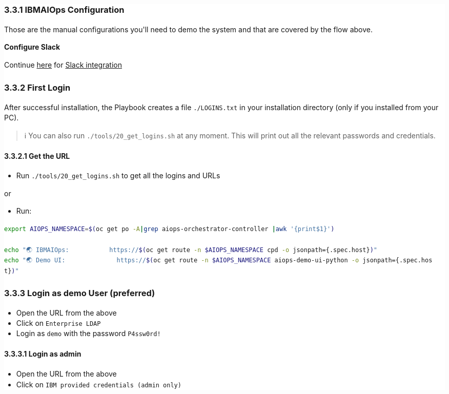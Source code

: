 
 <div style="page-break-after: always;"></div>
 

### 3.3.1 IBMAIOps Configuration 


Those are the manual configurations you'll need to demo the system and that are covered by the flow above.
 

**Configure Slack**
 
Continue [here](#4-slack-integration) for [Slack integration](#4-slack-integration)



### 3.3.2 First Login

After successful installation, the Playbook creates a file `./LOGINS.txt` in your installation directory (only if you installed from your PC).

> ℹ️ You can also run `./tools/20_get_logins.sh` at any moment. This will print out all the relevant passwords and credentials.

#### 3.3.2.1 Get the URL

* Run `./tools/20_get_logins.sh` to get all the logins and URLs

or

* Run:

```bash
export AIOPS_NAMESPACE=$(oc get po -A|grep aiops-orchestrator-controller |awk '{print$1}')
	
echo "🌏 IBMAIOps:           https://$(oc get route -n $AIOPS_NAMESPACE cpd -o jsonpath={.spec.host})"
echo "🌏 Demo UI:              https://$(oc get route -n $AIOPS_NAMESPACE aiops-demo-ui-python -o jsonpath={.spec.host})"

```

<div style="page-break-after: always;"></div>

### 3.3.3 Login as demo User (preferred)

* Open the URL from the above
* Click on `Enterprise LDAP`
* Login as `demo` with the password `P4ssw0rd!`


#### 3.3.3.1 Login as admin

* Open the URL from the above
* Click on `IBM provided credentials (admin only)`
